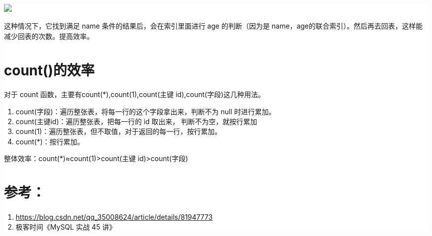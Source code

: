 ![](https://raw.githubusercontent.com/liunaijie/images/master/20191110164716.png)

这种情况下，它找到满足 name 条件的结果后，会在索引里面进行 age 的判断（因为是 name，age的联合索引）。然后再去回表，这样能减少回表的次数。提高效率。

# count()的效率

对于 count 函数，主要有count(*),count(1),count(主键 id),count(字段)这几种用法。

1. count(字段)：遍历整张表，将每一行的这个字段拿出来，判断不为 null 时进行累加。
2. count(主键id)：遍历整张表，把每一行的 id 取出来， 判断不为空，就按行累加
3. count(1)：遍历整张表，但不取值，对于返回的每一行，按行累加。
4. count(*)：按行累加。

整体效率：count(*)≈count(1)>count(主键 id)>count(字段)

# 参考：

1. https://blog.csdn.net/qq_35008624/article/details/81947773
2. 极客时间《MySQL 实战 45 讲》